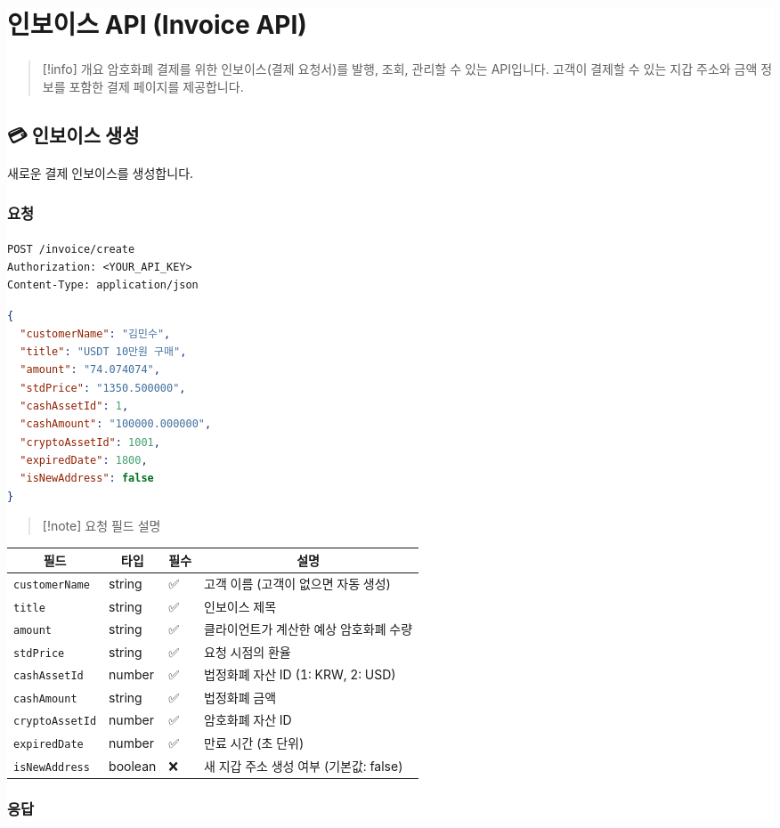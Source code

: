 # 인보이스 API (Invoice API)

> [!info] 개요 암호화폐 결제를 위한 인보이스(결제 요청서)를 발행, 조회, 관리할 수 있는 API입니다. 고객이 결제할 수 있는 지갑 주소와 금액 정보를 포함한 결제 페이지를 제공합니다.

## 💳 인보이스 생성

새로운 결제 인보이스를 생성합니다.

### 요청

```http
POST /invoice/create
Authorization: <YOUR_API_KEY>
Content-Type: application/json
```

```json
{
  "customerName": "김민수",
  "title": "USDT 10만원 구매",
  "amount": "74.074074",
  "stdPrice": "1350.500000",
  "cashAssetId": 1,
  "cashAmount": "100000.000000",
  "cryptoAssetId": 1001,
  "expiredDate": 1800,
  "isNewAddress": false
}
```

> [!note] 요청 필드 설명

|필드|타입|필수|설명|
|---|---|---|---|
|`customerName`|string|✅|고객 이름 (고객이 없으면 자동 생성)|
|`title`|string|✅|인보이스 제목|
|`amount`|string|✅|클라이언트가 계산한 예상 암호화폐 수량|
|`stdPrice`|string|✅|요청 시점의 환율|
|`cashAssetId`|number|✅|법정화폐 자산 ID (1: KRW, 2: USD)|
|`cashAmount`|string|✅|법정화폐 금액|
|`cryptoAssetId`|number|✅|암호화폐 자산 ID|
|`expiredDate`|number|✅|만료 시간 (초 단위)|
|`isNewAddress`|boolean|❌|새 지갑 주소 생성 여부 (기본값: false)|

### 응답
